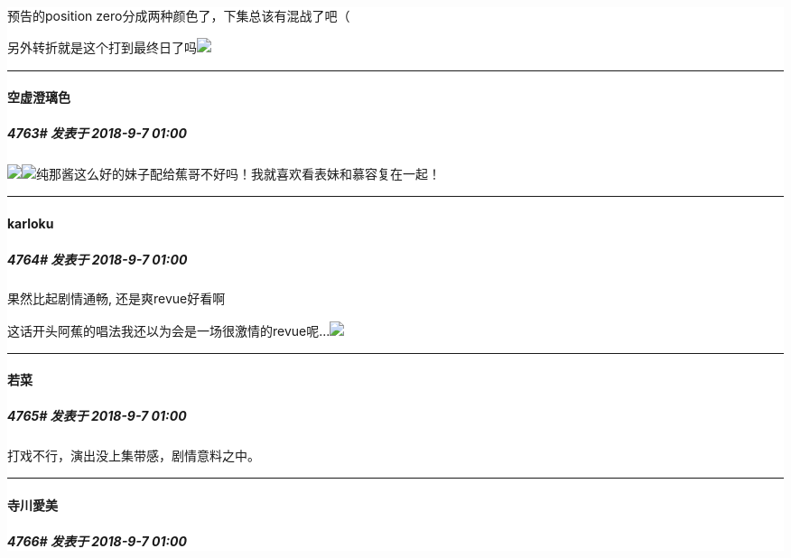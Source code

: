 


预告的position zero分成两种颜色了，下集总该有混战了吧（


另外转折就是这个打到最终日了吗![](https://static.saraba1st.com/image/smiley/face2017/013.png)







-----

####  空虚澄璃色  
##### 4763#       发表于 2018-9-7 01:00



![](https://static.saraba1st.com/image/smiley/face2017/072.png)![](https://static.saraba1st.com/image/smiley/face2017/074.png)纯那酱这么好的妹子配给蕉哥不好吗！我就喜欢看表妹和慕容复在一起！







-----

####  karloku  
##### 4764#       发表于 2018-9-7 01:00




果然比起剧情通畅, 还是爽revue好看啊


这话开头阿蕉的唱法我还以为会是一场很激情的revue呢...![](https://static.saraba1st.com/image/smiley/face2017/117.png)







-----

####  若菜  
##### 4765#       发表于 2018-9-7 01:00




打戏不行，演出没上集带感，剧情意料之中。







-----

####  寺川愛美  
##### 4766#       发表于 2018-9-7 01:00


